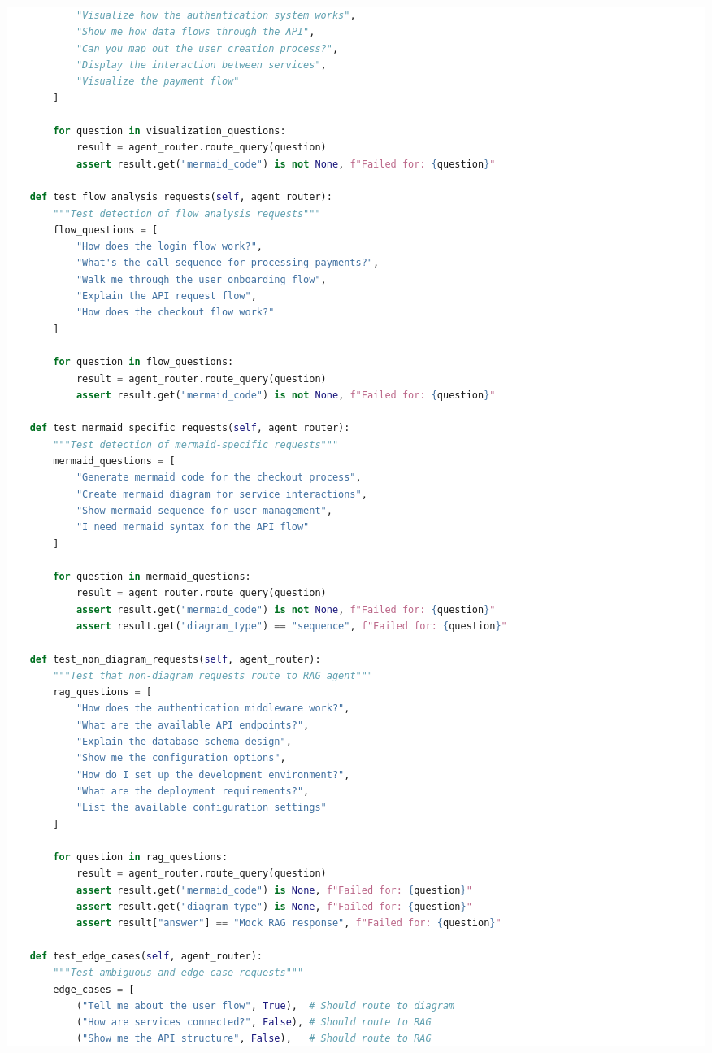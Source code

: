 ```python
            "Visualize how the authentication system works",
            "Show me how data flows through the API",
            "Can you map out the user creation process?",
            "Display the interaction between services",
            "Visualize the payment flow"
        ]
        
        for question in visualization_questions:
            result = agent_router.route_query(question)
            assert result.get("mermaid_code") is not None, f"Failed for: {question}"
    
    def test_flow_analysis_requests(self, agent_router):
        """Test detection of flow analysis requests"""
        flow_questions = [
            "How does the login flow work?",
            "What's the call sequence for processing payments?", 
            "Walk me through the user onboarding flow",
            "Explain the API request flow",
            "How does the checkout flow work?"
        ]
        
        for question in flow_questions:
            result = agent_router.route_query(question)
            assert result.get("mermaid_code") is not None, f"Failed for: {question}"
    
    def test_mermaid_specific_requests(self, agent_router):
        """Test detection of mermaid-specific requests"""
        mermaid_questions = [
            "Generate mermaid code for the checkout process",
            "Create mermaid diagram for service interactions", 
            "Show mermaid sequence for user management",
            "I need mermaid syntax for the API flow"
        ]
        
        for question in mermaid_questions:
            result = agent_router.route_query(question)
            assert result.get("mermaid_code") is not None, f"Failed for: {question}"
            assert result.get("diagram_type") == "sequence", f"Failed for: {question}"
    
    def test_non_diagram_requests(self, agent_router):
        """Test that non-diagram requests route to RAG agent"""
        rag_questions = [
            "How does the authentication middleware work?",
            "What are the available API endpoints?",
            "Explain the database schema design", 
            "Show me the configuration options",
            "How do I set up the development environment?",
            "What are the deployment requirements?",
            "List the available configuration settings"
        ]
        
        for question in rag_questions:
            result = agent_router.route_query(question)
            assert result.get("mermaid_code") is None, f"Failed for: {question}"
            assert result.get("diagram_type") is None, f"Failed for: {question}"
            assert result["answer"] == "Mock RAG response", f"Failed for: {question}"
    
    def test_edge_cases(self, agent_router):
        """Test ambiguous and edge case requests"""
        edge_cases = [
            ("Tell me about the user flow", True),  # Should route to diagram
            ("How are services connected?", False), # Should route to RAG  
            ("Show me the API structure", False),   # Should route to RAG
```